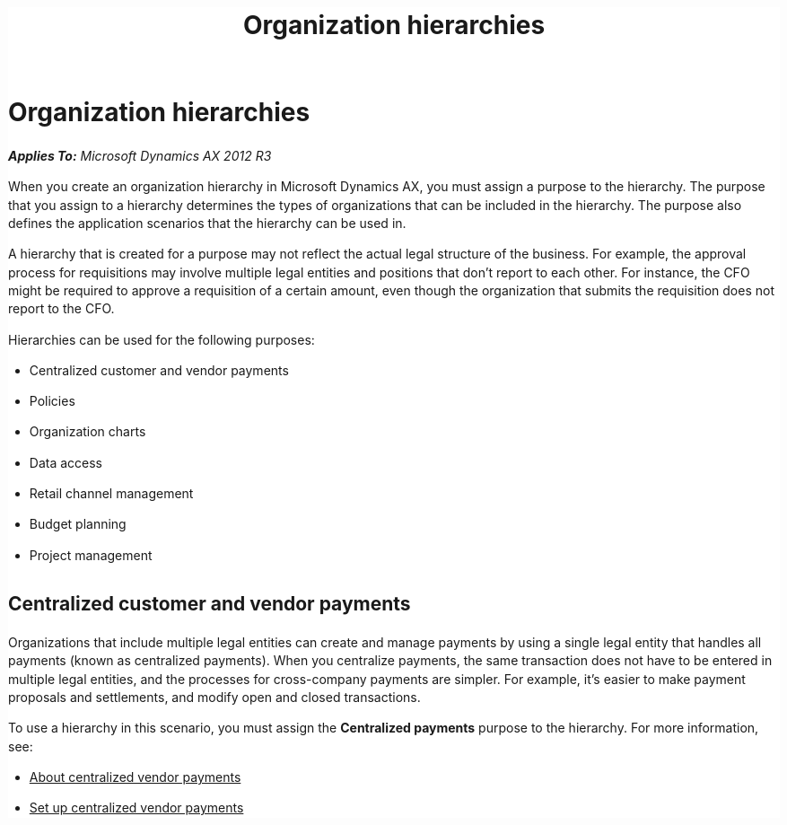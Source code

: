 ﻿---
title: Organization hierarchies
TOCTitle: Organization hierarchies
ms:assetid: ed0999cf-d17e-4e60-aca4-1c130e1ea0a5
ms:mtpsurl: https://technet.microsoft.com/en-us/library/Dn223357(v=AX.60)
ms:contentKeyID: 54453516
ms.date: 11/19/2014
mtps_version: v=AX.60
---

# Organization hierarchies 


_**Applies To:** Microsoft Dynamics AX 2012 R3_

When you create an organization hierarchy in Microsoft Dynamics AX, you must assign a purpose to the hierarchy. The purpose that you assign to a hierarchy determines the types of organizations that can be included in the hierarchy. The purpose also defines the application scenarios that the hierarchy can be used in.

A hierarchy that is created for a purpose may not reflect the actual legal structure of the business. For example, the approval process for requisitions may involve multiple legal entities and positions that don’t report to each other. For instance, the CFO might be required to approve a requisition of a certain amount, even though the organization that submits the requisition does not report to the CFO.

Hierarchies can be used for the following purposes:

  - Centralized customer and vendor payments

  - Policies

  - Organization charts

  - Data access

  - Retail channel management

  - Budget planning

  - Project management

## Centralized customer and vendor payments

Organizations that include multiple legal entities can create and manage payments by using a single legal entity that handles all payments (known as centralized payments). When you centralize payments, the same transaction does not have to be entered in multiple legal entities, and the processes for cross-company payments are simpler. For example, it’s easier to make payment proposals and settlements, and modify open and closed transactions.

To use a hierarchy in this scenario, you must assign the **Centralized payments** purpose to the hierarchy. For more information, see:

  - [About centralized vendor payments](about-centralized-vendor-payments.md)

  - [Set up centralized vendor payments](set-up-centralized-vendor-payments.md)
